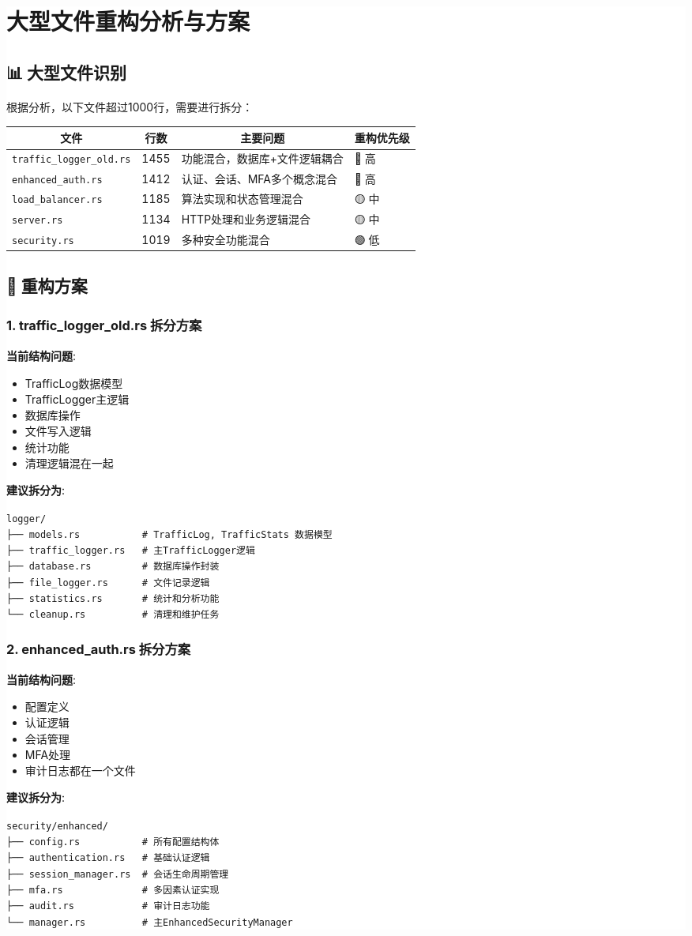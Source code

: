 # 大型文件重构分析与方案

## 📊 大型文件识别

根据分析，以下文件超过1000行，需要进行拆分：

| 文件 | 行数 | 主要问题 | 重构优先级 |
|------|------|----------|------------|
| `traffic_logger_old.rs` | 1455 | 功能混合，数据库+文件逻辑耦合 | 🔴 高 |
| `enhanced_auth.rs` | 1412 | 认证、会话、MFA多个概念混合 | 🔴 高 |
| `load_balancer.rs` | 1185 | 算法实现和状态管理混合 | 🟡 中 |
| `server.rs` | 1134 | HTTP处理和业务逻辑混合 | 🟡 中 |
| `security.rs` | 1019 | 多种安全功能混合 | 🟢 低 |

## 🎯 重构方案

### 1. traffic_logger_old.rs 拆分方案

**当前结构问题**:
- TrafficLog数据模型
- TrafficLogger主逻辑
- 数据库操作
- 文件写入逻辑
- 统计功能
- 清理逻辑混在一起

**建议拆分为**:
```text
logger/
├── models.rs           # TrafficLog, TrafficStats 数据模型
├── traffic_logger.rs   # 主TrafficLogger逻辑
├── database.rs         # 数据库操作封装
├── file_logger.rs      # 文件记录逻辑
├── statistics.rs       # 统计和分析功能
└── cleanup.rs          # 清理和维护任务
```

### 2. enhanced_auth.rs 拆分方案

**当前结构问题**:
- 配置定义
- 认证逻辑
- 会话管理
- MFA处理
- 审计日志都在一个文件

**建议拆分为**:
```text
security/enhanced/
├── config.rs           # 所有配置结构体
├── authentication.rs   # 基础认证逻辑
├── session_manager.rs  # 会话生命周期管理
├── mfa.rs              # 多因素认证实现
├── audit.rs            # 审计日志功能
└── manager.rs          # 主EnhancedSecurityManager
```
